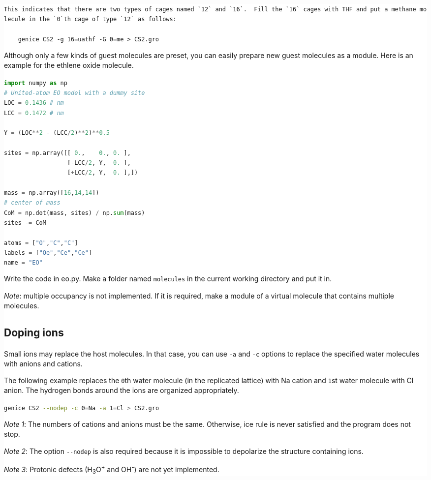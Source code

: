     This indicates that there are two types of cages named `12` and `16`.  Fill the `16` cages with THF and put a methane molecule in the `0`th cage of type `12` as follows:
    
        genice CS2 -g 16=uathf -G 0=me > CS2.gro

Although only a few kinds of guest molecules are preset, you can easily prepare new guest molecules as a module. Here is an example for the ethlene oxide molecule.

```python
import numpy as np
# United-atom EO model with a dummy site
LOC = 0.1436 # nm
LCC = 0.1472 # nm

Y = (LOC**2 - (LCC/2)**2)**0.5

sites = np.array([[ 0.,    0., 0. ],
                  [-LCC/2, Y,  0. ],
                  [+LCC/2, Y,  0. ],])

mass = np.array([16,14,14])
# center of mass
CoM = np.dot(mass, sites) / np.sum(mass)
sites -= CoM

atoms = ["O","C","C"]
labels = ["Oe","Ce","Ce"]
name = "EO"
```

Write the code in eo.py. Make a folder named `molecules` in the current working directory and put it in.

*Note*: multiple occupancy is not implemented. If it is required, make a module of a virtual molecule that contains multiple molecules.

## Doping ions

Small ions may replace the host molecules.  In that case, you can use `-a` and `-c` options to replace the specified water molecules with anions and cations.

The following example replaces the `0`th water molecule (in the replicated lattice) with Na cation and `1`st water molecule with Cl anion.  The hydrogen bonds around the ions are organized appropriately.

```bash
genice CS2 --nodep -c 0=Na -a 1=Cl > CS2.gro
```

*Note 1*: The numbers of cations and anions must be the same.  Otherwise, ice rule is never satisfied and the program does not stop.  

*Note 2*: The option `--nodep` is also required because it is impossible to depolarize the structure containing ions.

*Note 3*: Protonic defects (H<sub>3</sub>O<sup>+</sup> and OH<sup>-</sup>) are not yet implemented.
